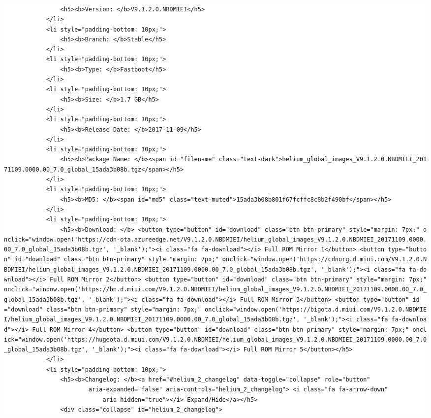                     <h5><b>Version: </b>V9.1.2.0.NBDMIEI</h5>
                </li>
                <li style="padding-bottom: 10px;">
                    <h5><b>Branch: </b>Stable</h5>
                </li>
                <li style="padding-bottom: 10px;">
                    <h5><b>Type: </b>Fastboot</h5>
                </li>
                <li style="padding-bottom: 10px;">
                    <h5><b>Size: </b>1.7 GB</h5>
                </li>
                <li style="padding-bottom: 10px;">
                    <h5><b>Release Date: </b>2017-11-09</h5>
                </li>
                <li style="padding-bottom: 10px;">
                    <h5><b>Package Name: </b><span id="filename" class="text-dark">helium_global_images_V9.1.2.0.NBDMIEI_20171109.0000.00_7.0_global_15ada3b08b.tgz</span></h5>
                </li>
                <li style="padding-bottom: 10px;">
                    <h5><b>MD5: </b><span id="md5" class="text-muted">15ada3b08b801f67fcffc8c8b2f490bf</span></h5>
                </li>
                <li style="padding-bottom: 10px;">
                    <h5><b>Download: </b> <button type="button" id="download" class="btn btn-primary" style="margin: 7px;" onclick="window.open('https://cdn-ota.azureedge.net/V9.1.2.0.NBDMIEI/helium_global_images_V9.1.2.0.NBDMIEI_20171109.0000.00_7.0_global_15ada3b08b.tgz', '_blank');"><i class="fa fa-download"></i> Full ROM Mirror 1</button> <button type="button" id="download" class="btn btn-primary" style="margin: 7px;" onclick="window.open('https://cdnorg.d.miui.com/V9.1.2.0.NBDMIEI/helium_global_images_V9.1.2.0.NBDMIEI_20171109.0000.00_7.0_global_15ada3b08b.tgz', '_blank');"><i class="fa fa-download"></i> Full ROM Mirror 2</button> <button type="button" id="download" class="btn btn-primary" style="margin: 7px;" onclick="window.open('https://bn.d.miui.com/V9.1.2.0.NBDMIEI/helium_global_images_V9.1.2.0.NBDMIEI_20171109.0000.00_7.0_global_15ada3b08b.tgz', '_blank');"><i class="fa fa-download"></i> Full ROM Mirror 3</button> <button type="button" id="download" class="btn btn-primary" style="margin: 7px;" onclick="window.open('https://bigota.d.miui.com/V9.1.2.0.NBDMIEI/helium_global_images_V9.1.2.0.NBDMIEI_20171109.0000.00_7.0_global_15ada3b08b.tgz', '_blank');"><i class="fa fa-download"></i> Full ROM Mirror 4</button> <button type="button" id="download" class="btn btn-primary" style="margin: 7px;" onclick="window.open('https://hugeota.d.miui.com/V9.1.2.0.NBDMIEI/helium_global_images_V9.1.2.0.NBDMIEI_20171109.0000.00_7.0_global_15ada3b08b.tgz', '_blank');"><i class="fa fa-download"></i> Full ROM Mirror 5</button></h5>
                </li>
                <li style="padding-bottom: 10px;">
                    <h5><b>Changelog: </b><a href="#helium_2_changelog" data-toggle="collapse" role="button"
                            aria-expanded="false" aria-controls="helium_2_changelog"> <i class="fa fa-arrow-down"
                                aria-hidden="true"></i> Expand/Hide</a></h5>
                    <div class="collapse" id="helium_2_changelog">